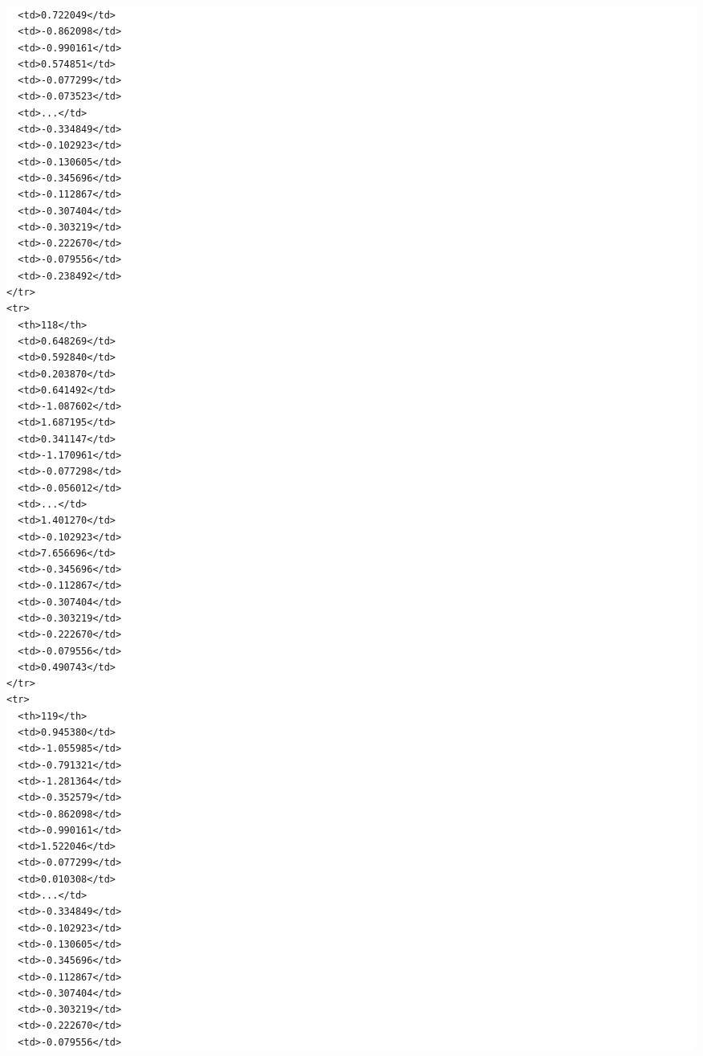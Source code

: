       <td>0.722049</td>
      <td>-0.862098</td>
      <td>-0.990161</td>
      <td>0.574851</td>
      <td>-0.077299</td>
      <td>-0.073523</td>
      <td>...</td>
      <td>-0.334849</td>
      <td>-0.102923</td>
      <td>-0.130605</td>
      <td>-0.345696</td>
      <td>-0.112867</td>
      <td>-0.307404</td>
      <td>-0.303219</td>
      <td>-0.222670</td>
      <td>-0.079556</td>
      <td>-0.238492</td>
    </tr>
    <tr>
      <th>118</th>
      <td>0.648269</td>
      <td>0.592840</td>
      <td>0.203870</td>
      <td>0.641492</td>
      <td>-1.087602</td>
      <td>1.687195</td>
      <td>0.341147</td>
      <td>-1.170961</td>
      <td>-0.077298</td>
      <td>-0.056012</td>
      <td>...</td>
      <td>1.401270</td>
      <td>-0.102923</td>
      <td>7.656696</td>
      <td>-0.345696</td>
      <td>-0.112867</td>
      <td>-0.307404</td>
      <td>-0.303219</td>
      <td>-0.222670</td>
      <td>-0.079556</td>
      <td>0.490743</td>
    </tr>
    <tr>
      <th>119</th>
      <td>0.945380</td>
      <td>-1.055985</td>
      <td>-0.791321</td>
      <td>-1.281364</td>
      <td>-0.352579</td>
      <td>-0.862098</td>
      <td>-0.990161</td>
      <td>1.522046</td>
      <td>-0.077299</td>
      <td>0.010308</td>
      <td>...</td>
      <td>-0.334849</td>
      <td>-0.102923</td>
      <td>-0.130605</td>
      <td>-0.345696</td>
      <td>-0.112867</td>
      <td>-0.307404</td>
      <td>-0.303219</td>
      <td>-0.222670</td>
      <td>-0.079556</td>